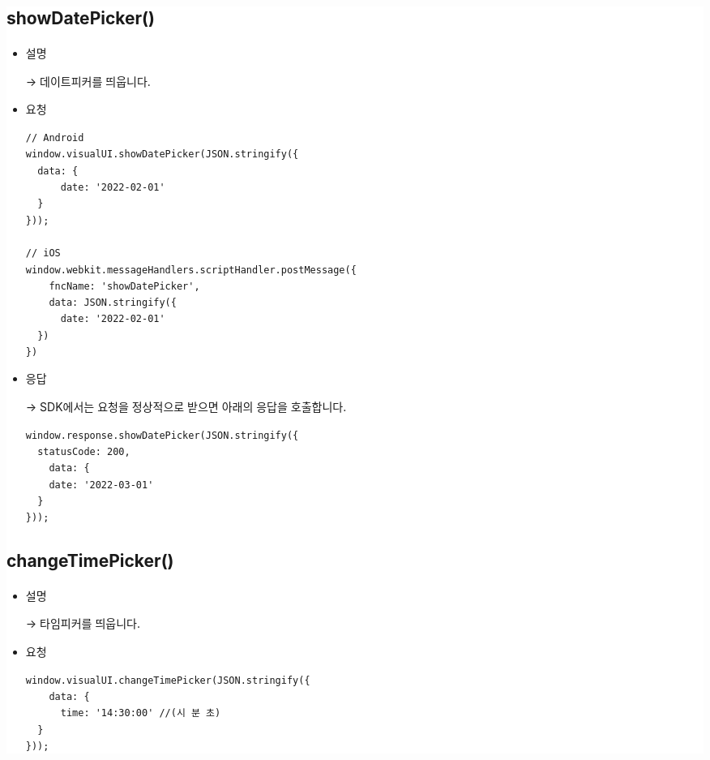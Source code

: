 ## showDatePicker()

- 설명
    
    → 데이트피커를 띄웁니다.
    
- 요청
    
    ```tsx
    // Android
    window.visualUI.showDatePicker(JSON.stringify({
      data: {
    	  date: '2022-02-01'
      }
    }));
    
    // iOS
    window.webkit.messageHandlers.scriptHandler.postMessage({
    	fncName: 'showDatePicker',
    	data: JSON.stringify({
    	  date: '2022-02-01'
      })
    })
    
    ```
    
- 응답
    
    → SDK에서는 요청을 정상적으로 받으면 아래의 응답을 호출합니다.
    
    ```tsx
    window.response.showDatePicker(JSON.stringify({
      statusCode: 200,
    	data: {
        date: '2022-03-01'
      }
    }));
    ```
    

## changeTimePicker()

- 설명
    
    → 타임피커를 띄웁니다.
    
- 요청
    
    ```tsx
    window.visualUI.changeTimePicker(JSON.stringify({
    	data: {
    	  time: '14:30:00' //(시 분 초)
      }
    }));
    ```
    